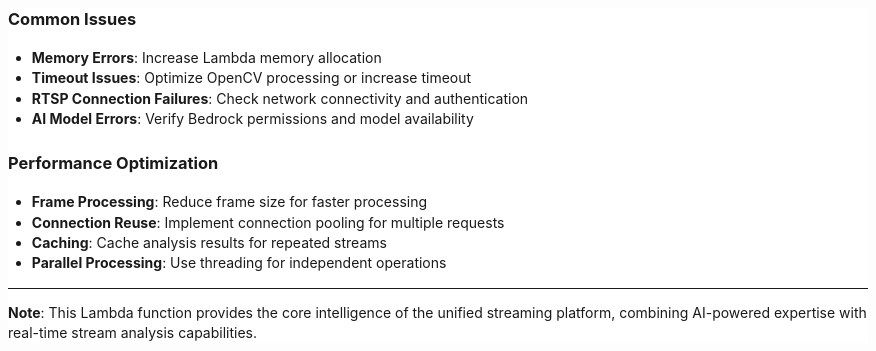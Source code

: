 ### **Common Issues**
- **Memory Errors**: Increase Lambda memory allocation
- **Timeout Issues**: Optimize OpenCV processing or increase timeout
- **RTSP Connection Failures**: Check network connectivity and authentication
- **AI Model Errors**: Verify Bedrock permissions and model availability

### **Performance Optimization**
- **Frame Processing**: Reduce frame size for faster processing
- **Connection Reuse**: Implement connection pooling for multiple requests
- **Caching**: Cache analysis results for repeated streams
- **Parallel Processing**: Use threading for independent operations

---

**Note**: This Lambda function provides the core intelligence of the unified streaming platform, combining AI-powered expertise with real-time stream analysis capabilities.
